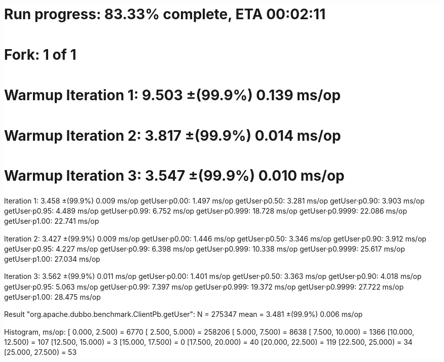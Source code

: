 # Run progress: 83.33% complete, ETA 00:02:11
# Fork: 1 of 1
# Warmup Iteration   1: 9.503 ±(99.9%) 0.139 ms/op
# Warmup Iteration   2: 3.817 ±(99.9%) 0.014 ms/op
# Warmup Iteration   3: 3.547 ±(99.9%) 0.010 ms/op
Iteration   1: 3.458 ±(99.9%) 0.009 ms/op
                 getUser·p0.00:   1.497 ms/op
                 getUser·p0.50:   3.281 ms/op
                 getUser·p0.90:   3.903 ms/op
                 getUser·p0.95:   4.489 ms/op
                 getUser·p0.99:   6.752 ms/op
                 getUser·p0.999:  18.728 ms/op
                 getUser·p0.9999: 22.086 ms/op
                 getUser·p1.00:   22.741 ms/op

Iteration   2: 3.427 ±(99.9%) 0.009 ms/op
                 getUser·p0.00:   1.446 ms/op
                 getUser·p0.50:   3.346 ms/op
                 getUser·p0.90:   3.912 ms/op
                 getUser·p0.95:   4.227 ms/op
                 getUser·p0.99:   6.398 ms/op
                 getUser·p0.999:  10.338 ms/op
                 getUser·p0.9999: 25.617 ms/op
                 getUser·p1.00:   27.034 ms/op

Iteration   3: 3.562 ±(99.9%) 0.011 ms/op
                 getUser·p0.00:   1.401 ms/op
                 getUser·p0.50:   3.363 ms/op
                 getUser·p0.90:   4.018 ms/op
                 getUser·p0.95:   5.063 ms/op
                 getUser·p0.99:   7.397 ms/op
                 getUser·p0.999:  19.372 ms/op
                 getUser·p0.9999: 27.722 ms/op
                 getUser·p1.00:   28.475 ms/op



Result "org.apache.dubbo.benchmark.ClientPb.getUser":
  N = 275347
  mean =      3.481 ±(99.9%) 0.006 ms/op

  Histogram, ms/op:
    [ 0.000,  2.500) = 6770 
    [ 2.500,  5.000) = 258206 
    [ 5.000,  7.500) = 8638 
    [ 7.500, 10.000) = 1366 
    [10.000, 12.500) = 107 
    [12.500, 15.000) = 3 
    [15.000, 17.500) = 0 
    [17.500, 20.000) = 40 
    [20.000, 22.500) = 119 
    [22.500, 25.000) = 34 
    [25.000, 27.500) = 53 
